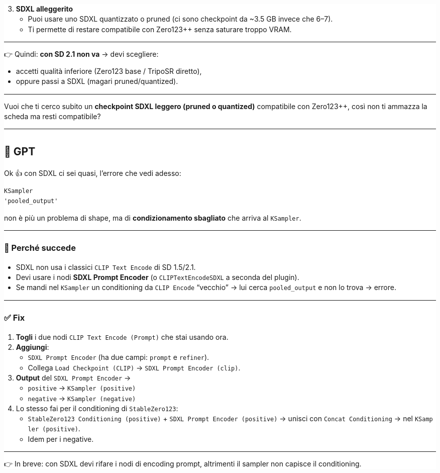 3. **SDXL alleggerito**  
   - Puoi usare uno SDXL quantizzato o pruned (ci sono checkpoint da ~3.5 GB invece che 6–7).  
   - Ti permette di restare compatibile con Zero123++ senza saturare troppo VRAM.  

---

👉 Quindi: **con SD 2.1 non va** → devi scegliere:  
- accetti qualità inferiore (Zero123 base / TripoSR diretto),  
- oppure passi a SDXL (magari pruned/quantized).  

---

Vuoi che ti cerco subito un **checkpoint SDXL leggero (pruned o quantized)** compatibile con Zero123++, così non ti ammazza la scheda ma resti compatibile?

---

## 🤖 **GPT**

Ok 👍 con SDXL ci sei quasi, l’errore che vedi adesso:  

```
KSampler
'pooled_output'
```

non è più un problema di shape, ma di **condizionamento sbagliato** che arriva al `KSampler`.  

---

### 🔧 Perché succede
- SDXL non usa i classici `CLIP Text Encode` di SD 1.5/2.1.  
- Devi usare i nodi **SDXL Prompt Encoder** (o `CLIPTextEncodeSDXL` a seconda del plugin).  
- Se mandi nel `KSampler` un conditioning da `CLIP Encode` “vecchio” → lui cerca `pooled_output` e non lo trova → errore.

---

### ✅ Fix
1. **Togli** i due nodi `CLIP Text Encode (Prompt)` che stai usando ora.  
2. **Aggiungi**:  
   - `SDXL Prompt Encoder` (ha due campi: `prompt` e `refiner`).  
   - Collega `Load Checkpoint (CLIP)` → `SDXL Prompt Encoder (clip)`.  
3. **Output** del `SDXL Prompt Encoder` →  
   - `positive` → `KSampler (positive)`  
   - `negative` → `KSampler (negative)`  
4. Lo stesso fai per il conditioning di `StableZero123`:  
   - `StableZero123 Conditioning (positive)` + `SDXL Prompt Encoder (positive)` → unisci con `Concat Conditioning` → nel `KSampler (positive)`.  
   - Idem per i negative.

---

👉 In breve: con SDXL devi rifare i nodi di encoding prompt, altrimenti il sampler non capisce il conditioning.  
